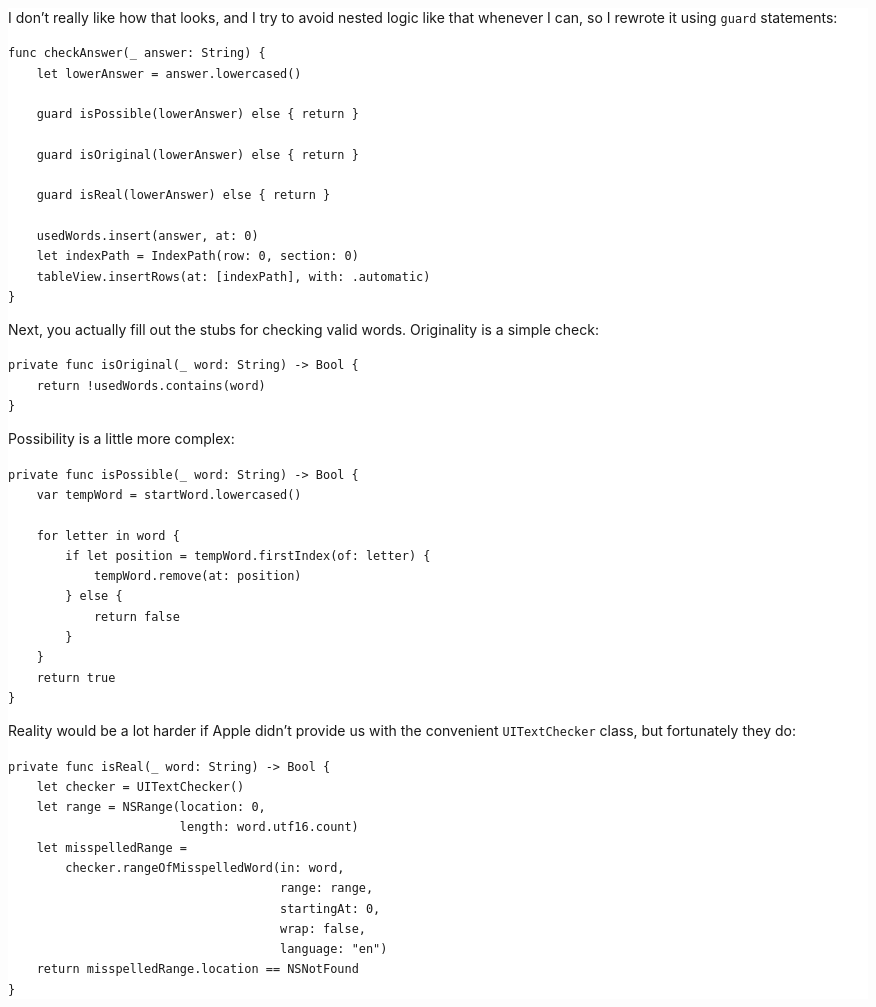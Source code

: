 I don’t really like how that looks, and I try to avoid nested logic like that whenever I can, so I rewrote it using `guard` statements:
```
func checkAnswer(_ answer: String) {
    let lowerAnswer = answer.lowercased()

    guard isPossible(lowerAnswer) else { return }

    guard isOriginal(lowerAnswer) else { return }

    guard isReal(lowerAnswer) else { return }

    usedWords.insert(answer, at: 0)
    let indexPath = IndexPath(row: 0, section: 0)
    tableView.insertRows(at: [indexPath], with: .automatic)
}
```

Next, you actually fill out the stubs for checking valid words. Originality is a simple check:
```
private func isOriginal(_ word: String) -> Bool {
    return !usedWords.contains(word)
}
```

Possibility is a little more complex:
```
private func isPossible(_ word: String) -> Bool {
    var tempWord = startWord.lowercased()

    for letter in word {
        if let position = tempWord.firstIndex(of: letter) {
            tempWord.remove(at: position)
        } else {
            return false
        }
    }
    return true
}
```

Reality would be a lot harder if Apple didn’t provide us with the convenient `UITextChecker` class, but fortunately they do:
```
private func isReal(_ word: String) -> Bool {
    let checker = UITextChecker()
    let range = NSRange(location: 0,
                        length: word.utf16.count)
    let misspelledRange =
        checker.rangeOfMisspelledWord(in: word,
                                      range: range,
                                      startingAt: 0,
                                      wrap: false,
                                      language: "en")
    return misspelledRange.location == NSNotFound
}
```
